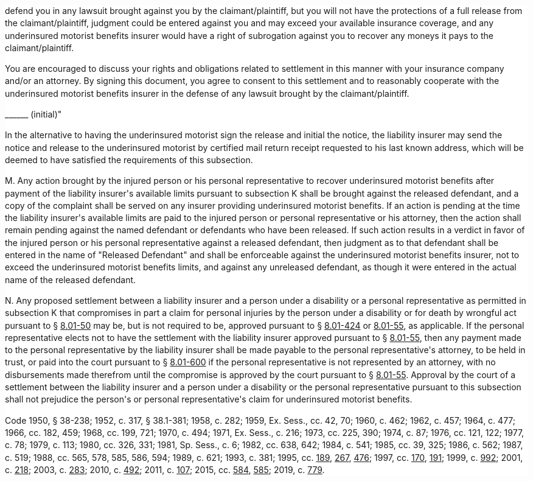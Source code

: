 defend you in any lawsuit brought against you by the claimant/plaintiff, but you will not have the protections of a full release from the claimant/plaintiff, judgment could be entered against you and may exceed your available insurance coverage, and any underinsured motorist benefits insurer would have a right of subrogation against you to recover any moneys it pays to the claimant/plaintiff.</p><p>You are encouraged to discuss your rights and obligations related to settlement in this manner with your insurance company and/or an attorney. By signing this document, you agree to consent to this settlement and to reasonably cooperate with the underinsured motorist benefits insurer in the defense of any lawsuit brought by the claimant/plaintiff.</p><p>______ (initial)"</p><p>In the alternative to having the underinsured motorist sign the release and initial the notice, the liability insurer may send the notice and release to the underinsured motorist by certified mail return receipt requested to his last known address, which will be deemed to have satisfied the requirements of this subsection.</p><p>M. Any action brought by the injured person or his personal representative to recover underinsured motorist benefits after payment of the liability insurer's available limits pursuant to subsection K shall be brought against the released defendant, and a copy of the complaint shall be served on any insurer providing underinsured motorist benefits. If an action is pending at the time the liability insurer's available limits are paid to the injured person or personal representative or his attorney, then the action shall remain pending against the named defendant or defendants who have been released. If such action results in a verdict in favor of the injured person or his personal representative against a released defendant, then judgment as to that defendant shall be entered in the name of "Released Defendant" and shall be enforceable against the underinsured motorist benefits insurer, not to exceed the underinsured motorist benefits limits, and against any unreleased defendant, as though it were entered in the actual name of the released defendant.</p><p>N. Any proposed settlement between a liability insurer and a person under a disability or a personal representative as permitted in subsection K that compromises in part a claim for personal injuries by the person under a disability or for death by wrongful act pursuant to § <a href='/vacode/8.01-50/'>8.01-50</a> may be, but is not required to be, approved pursuant to § <a href='/vacode/8.01-424/'>8.01-424</a> or <a href='/vacode/8.01-55/'>8.01-55</a>, as applicable. If the personal representative elects not to have the settlement with the liability insurer approved pursuant to § <a href='/vacode/8.01-55/'>8.01-55</a>, then any payment made to the personal representative by the liability insurer shall be made payable to the personal representative's attorney, to be held in trust, or paid into the court pursuant to § <a href='/vacode/8.01-600/'>8.01-600</a> if the personal representative is not represented by an attorney, with no disbursements made therefrom until the compromise is approved by the court pursuant to § <a href='/vacode/8.01-55/'>8.01-55</a>. Approval by the court of a settlement between the liability insurer and a person under a disability or the personal representative pursuant to this subsection shall not prejudice the person's or personal representative's claim for underinsured motorist benefits.</p><p>Code 1950, § 38-238; 1952, c. 317, § 38.1-381; 1958, c. 282; 1959, Ex. Sess., cc. 42, 70; 1960, c. 462; 1962, c. 457; 1964, c. 477; 1966, cc. 182, 459; 1968, cc. 199, 721; 1970, c. 494; 1971, Ex. Sess., c. 216; 1973, cc. 225, 390; 1974, c. 87; 1976, cc. 121, 122; 1977, c. 78; 1979, c. 113; 1980, cc. 326, 331; 1981, Sp. Sess., c. 6; 1982, cc. 638, 642; 1984, c. 541; 1985, cc. 39, 325; 1986, c. 562; 1987, c. 519; 1988, cc. 565, 578, 585, 586, 594; 1989, c. 621; 1993, c. 381; 1995, cc. <a href='http://lis.virginia.gov/cgi-bin/legp604.exe?951+ful+CHAP0189'>189</a>, <a href='http://lis.virginia.gov/cgi-bin/legp604.exe?951+ful+CHAP0267'>267</a>, <a href='http://lis.virginia.gov/cgi-bin/legp604.exe?951+ful+CHAP0476'>476</a>; 1997, cc. <a href='http://lis.virginia.gov/cgi-bin/legp604.exe?971+ful+CHAP0170'>170</a>, <a href='http://lis.virginia.gov/cgi-bin/legp604.exe?971+ful+CHAP0191'>191</a>; 1999, c. <a href='http://lis.virginia.gov/cgi-bin/legp604.exe?991+ful+CHAP0992'>992</a>; 2001, c. <a href='http://lis.virginia.gov/cgi-bin/legp604.exe?011+ful+CHAP0218'>218</a>; 2003, c. <a href='http://lis.virginia.gov/cgi-bin/legp604.exe?031+ful+CHAP0283'>283</a>; 2010, c. <a href='http://lis.virginia.gov/cgi-bin/legp604.exe?101+ful+CHAP0492'>492</a>; 2011, c. <a href='http://lis.virginia.gov/cgi-bin/legp604.exe?111+ful+CHAP0107'>107</a>; 2015, cc. <a href='http://lis.virginia.gov/cgi-bin/legp604.exe?151+ful+CHAP0584'>584</a>, <a href='http://lis.virginia.gov/cgi-bin/legp604.exe?151+ful+CHAP0585'>585</a>; 2019, c. <a href='http://lis.virginia.gov/cgi-bin/legp604.exe?191+ful+CHAP0779'>779</a>.</p>